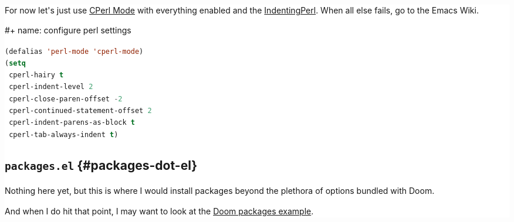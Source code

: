 For now let's just use [CPerl Mode](https://www.emacswiki.org/emacs/CPerlMode) with everything enabled and the [IndentingPerl](https://www.emacswiki.org/emacs/IndentingPerl). When all else fails, go to the Emacs Wiki.

\#+ name: configure perl settings

```lisp
(defalias 'perl-mode 'cperl-mode)
(setq
 cperl-hairy t
 cperl-indent-level 2
 cperl-close-paren-offset -2
 cperl-continued-statement-offset 2
 cperl-indent-parens-as-block t
 cperl-tab-always-indent t)
```


## `packages.el` {#packages-dot-el}

Nothing here yet, but this is where I would install packages beyond the plethora of options bundled with Doom.

And when I do hit that point, I may want to look at the [Doom packages example](https://github.com/hlissner/doom-emacs/blob/develop/core/templates/packages.example.el).
